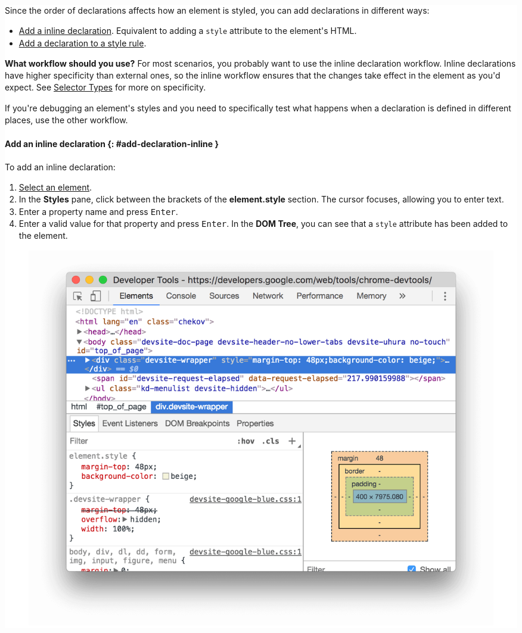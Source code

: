 Since the order of declarations affects how an element is styled, you can
add declarations in different ways:

* [Add a inline declaration](#add-declaration-inline). Equivalent to adding
  a `style` attribute to the element's HTML.
* [Add a declaration to a style rule](#add-declaration-to-rule).

**What workflow should you use?** For most scenarios, you probably
want to use the inline declaration workflow. Inline declarations have
higher specificity than external ones, so the inline workflow ensures that
the changes take effect in the element as you'd expect. See [Selector
Types][ST] for more on specificity.

[ST]: https://developer.mozilla.org/en-US/docs/Web/CSS/Specificity#Selector_Types

If you're debugging an element's styles and you need to specifically test
what happens when a declaration is defined in different places, use the
other workflow.

#### Add an inline declaration {: #add-declaration-inline }

To add an inline declaration:

1. [Select an element](#select).
1. In the **Styles** pane, click between the brackets of the **element.style**
   section. The cursor focuses, allowing you to enter text.
1. Enter a property name and press <kbd>Enter</kbd>.
1. Enter a valid value for that property and press <kbd>Enter</kbd>. In the
   **DOM Tree**, you can see that a `style` attribute has been added to
   the element.

<figure>
  <img src="imgs/inline-declaration.png" alt="Adding inline declarations"/>

[GS]: /web/tools/chrome-devtools/css/
[Tutorial]: /web/tools/chrome-devtools/css/#view
[select]: imgs/select-an-element.png
[format]: /web/tools/chrome-devtools/javascript/reference#format
[box]: https://developer.mozilla.org/en-US/docs/Learn/CSS/Introduction_to_CSS/Box_model
[pseudo-tutorial]: /web/tools/chrome-devtools/css/#pseudostates
[NSR]: imgs/new-style-rule.png
[ISRB]: imgs/new-style-rule.png
[ABC]: imgs/add-background-color-icon.png
[AC]: imgs/add-color-icon.png
[ABS]: imgs/add-box-shadow-icon.png
[ATS]: imgs/add-text-shadow-icon.png
[MD]: https://material.io/guidelines/style/color.html#color-color-palette
[Eyedropper]: imgs/eyedropper-icon.png